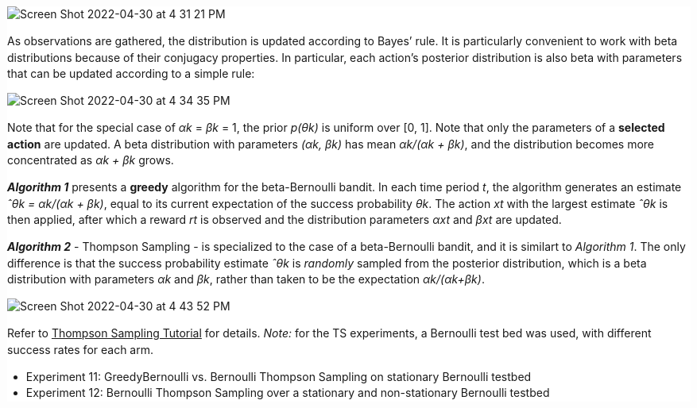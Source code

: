 <img width="666" alt="Screen Shot 2022-04-30 at 4 31 21 PM" src="https://user-images.githubusercontent.com/3085599/166123362-9386e771-d62a-453f-ba2b-3710c2a85b6b.png">

As observations are gathered, the distribution is updated according to Bayes’ rule. It is particularly convenient to work with beta distributions because of their conjugacy properties. In particular, each action’s posterior distribution is also beta with parameters that can be updated according to a simple rule:

<img width="816" alt="Screen Shot 2022-04-30 at 4 34 35 PM" src="https://user-images.githubusercontent.com/3085599/166123428-9d29ebbf-42a7-47f1-b23d-733667b97685.png">

Note that for the special case of _αk_ = _βk_ = 1, the prior _p(θk)_ is uniform over [0, 1]. Note that only the parameters of a __selected action__ are updated. A beta distribution with parameters _(αk, βk)_ has mean _αk/(αk + βk)_, and the distribution becomes more concentrated as _αk + βk_ grows.

___Algorithm 1___ presents a __greedy__ algorithm for the beta-Bernoulli bandit. In each time period _t_, the algorithm generates an estimate _ˆθk = αk/(αk + βk)_, equal to its current expectation of the success probability _θk_. The action _xt_ with the largest estimate _ˆθk_ is then applied, after which a reward _rt_ is observed and the distribution parameters _αxt_ and _βxt_ are updated.

___Algorithm 2___  - Thompson Sampling - is specialized to the case of a beta-Bernoulli bandit, and it is similart to _Algorithm 1_. The only difference is that the success probability estimate _ˆθk_ is _randomly_ sampled from the posterior distribution, which is a beta distribution with parameters _αk_ and _βk_, rather than taken to be the expectation _αk/(αk+βk)_.


<img width="1134" alt="Screen Shot 2022-04-30 at 4 43 52 PM" src="https://user-images.githubusercontent.com/3085599/166123621-c67671d7-2178-4c98-8ecb-ac3179621c76.png">

Refer to [Thompson Sampling Tutorial] for details.
_Note:_ for the TS experiments, a Bernoulli test bed was used, with different success rates for each arm.

* Experiment 11: GreedyBernoulli vs. Bernoulli Thompson Sampling on stationary Bernoulli testbed
* Experiment 12: Bernoulli Thompson Sampling over a stationary and non-stationary Bernoulli testbed


[Sutton & Barto RL Book]: http://incompleteideas.net/book/RLbook2020.pdf
[Algorithms]: https://arxiv.org/pdf/1402.6028.pdf
[Thompson Sampling Tutorial]: https://web.stanford.edu/~bvr/pubs/TS_Tutorial.pdf